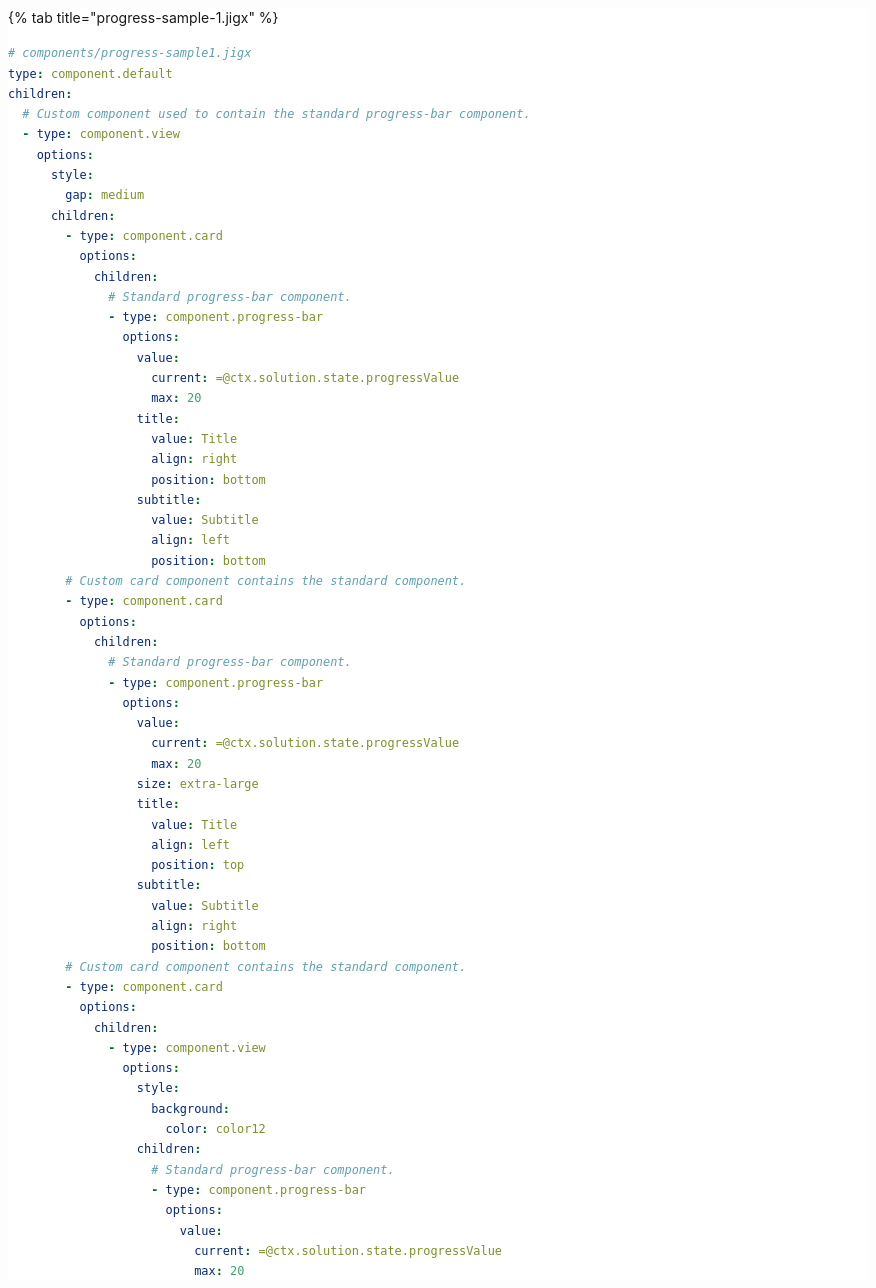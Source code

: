 {% tab title="progress-sample-1.jigx" %}
```yaml
# components/progress-sample1.jigx 
type: component.default
children:
  # Custom component used to contain the standard progress-bar component.
  - type: component.view
    options:
      style:
        gap: medium
      children:     
        - type: component.card
          options:
            children:
              # Standard progress-bar component.            
              - type: component.progress-bar
                options:
                  value:
                    current: =@ctx.solution.state.progressValue
                    max: 20
                  title:
                    value: Title
                    align: right
                    position: bottom
                  subtitle:
                    value: Subtitle
                    align: left
                    position: bottom    
        # Custom card component contains the standard component.
        - type: component.card
          options:
            children:
              # Standard progress-bar component.            
              - type: component.progress-bar
                options:
                  value:
                    current: =@ctx.solution.state.progressValue
                    max: 20
                  size: extra-large
                  title:
                    value: Title
                    align: left
                    position: top
                  subtitle:
                    value: Subtitle
                    align: right
                    position: bottom                      
        # Custom card component contains the standard component.
        - type: component.card
          options:
            children:
              - type: component.view
                options:
                  style:
                    background:
                      color: color12
                  children:
                    # Standard progress-bar component.                 
                    - type: component.progress-bar
                      options:
                        value:
                          current: =@ctx.solution.state.progressValue
                          max: 20
```